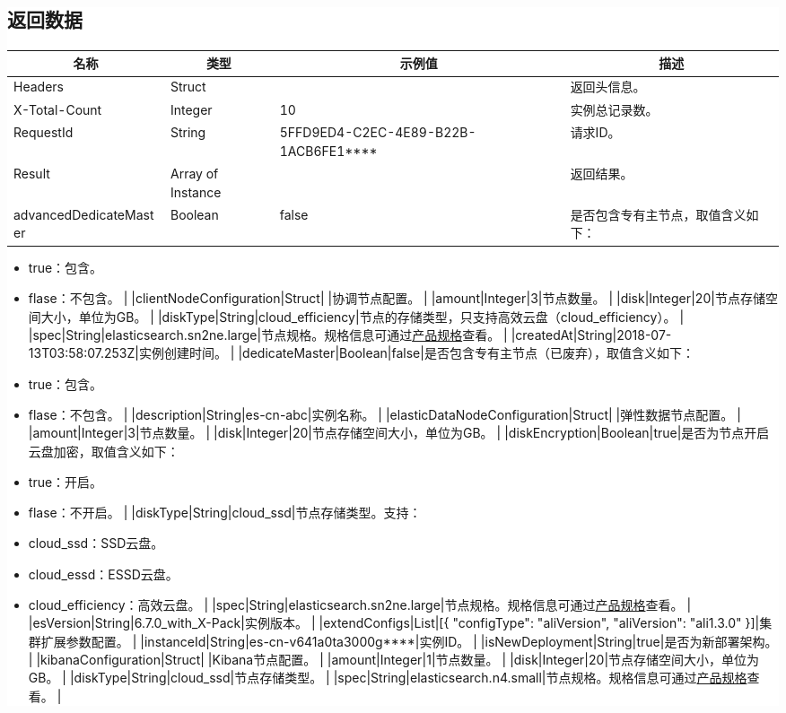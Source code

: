 ## 返回数据

|名称|类型|示例值|描述|
|--|--|---|--|
|Headers|Struct| |返回头信息。 |
|X-Total-Count|Integer|10|实例总记录数。 |
|RequestId|String|5FFD9ED4-C2EC-4E89-B22B-1ACB6FE1\*\*\*\*|请求ID。 |
|Result|Array of Instance| |返回结果。 |
|advancedDedicateMaster|Boolean|false|是否包含专有主节点，取值含义如下：

 -   true：包含。
-   flase：不包含。 |
|clientNodeConfiguration|Struct| |协调节点配置。 |
|amount|Integer|3|节点数量。 |
|disk|Integer|20|节点存储空间大小，单位为GB。 |
|diskType|String|cloud\_efficiency|节点的存储类型，只支持高效云盘（cloud\_efficiency）。 |
|spec|String|elasticsearch.sn2ne.large|节点规格。规格信息可通过[产品规格](~~271718~~)查看。 |
|createdAt|String|2018-07-13T03:58:07.253Z|实例创建时间。 |
|dedicateMaster|Boolean|false|是否包含专有主节点（已废弃），取值含义如下：

 -   true：包含。
-   flase：不包含。 |
|description|String|es-cn-abc|实例名称。 |
|elasticDataNodeConfiguration|Struct| |弹性数据节点配置。 |
|amount|Integer|3|节点数量。 |
|disk|Integer|20|节点存储空间大小，单位为GB。 |
|diskEncryption|Boolean|true|是否为节点开启云盘加密，取值含义如下：

 -   true：开启。
-   flase：不开启。 |
|diskType|String|cloud\_ssd|节点存储类型。支持：

 -   cloud\_ssd：SSD云盘。
-   cloud\_essd：ESSD云盘。
-   cloud\_efficiency：高效云盘。 |
|spec|String|elasticsearch.sn2ne.large|节点规格。规格信息可通过[产品规格](~~271718~~)查看。 |
|esVersion|String|6.7.0\_with\_X-Pack|实例版本。 |
|extendConfigs|List|\[\{ "configType": "aliVersion", "aliVersion": "ali1.3.0" \}\]|集群扩展参数配置。 |
|instanceId|String|es-cn-v641a0ta3000g\*\*\*\*|实例ID。 |
|isNewDeployment|String|true|是否为新部署架构。 |
|kibanaConfiguration|Struct| |Kibana节点配置。 |
|amount|Integer|1|节点数量。 |
|disk|Integer|20|节点存储空间大小，单位为GB。 |
|diskType|String|cloud\_ssd|节点存储类型。 |
|spec|String|elasticsearch.n4.small|节点规格。规格信息可通过[产品规格](~~271718~~)查看。 |